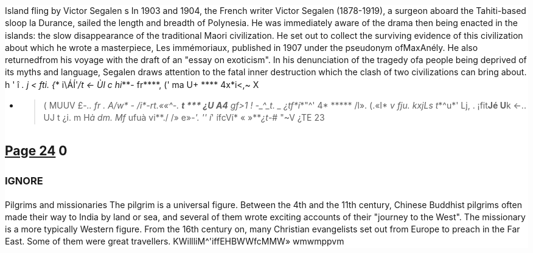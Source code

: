 

Island fling
by Victor Segalen
s
In 1903 and 1904, the French writer
Victor Segalen (1878-1919), a surgeon
aboard the Tahiti-based sloop la Durance,
sailed the length and breadth of
Polynesia. He was immediately aware of
the drama then being enacted in the
islands: the slow disappearance of the
traditional Maori civilization. He set out
to collect the surviving evidence of this
civilization about which he wrote a
masterpiece, Les immémoriaux,
published in 1907 under the pseudonym
ofMaxAnély. He also returnedfrom his
voyage with the draft of an "essay on
exoticism". In his denunciation of the
tragedy ofa people being deprived of its
myths and language, Segalen draws
attention to the fatal inner destruction
which the clash of two civilizations can
bring about.
h ' î **. j < fti*.
{** i\ÁÍ'*/t <***-
Ùl c* hi***- fr****,
(' ma
U+ **** 4x*i<,~ X
* > ( MUUV
£**-.. fr . A/w* -
/i*-rt.««^-. **t ***
¿U A4*** gf>1 !
-_^_t. _ ¿tf*í**"^' 4* *****
/l». (.«I* *v
fju. kxjLs t**^u*'
Lj, . ¡fit**Jé U**k <-.. UJ t
¿i. m H*à dm. Mf* ufuà
vi**./ /» e»-*'. '' í*' ífcVí* «
»***¿t*-#
"~V	¿TE
23

## [Page 24](073068engo.pdf#page=24) 0

### IGNORE

Pilgrims and missionaries
The pilgrim is a universal figure. Between the 4th and the 11th century,
Chinese Buddhist pilgrims often made their way to India by land or sea,
and several of them wrote exciting accounts of their "journey to the West".
The missionary is a more typically Western figure. From the 16th century
on, many Christian evangelists set out from Europe to preach in the Far
East. Some of them were great travellers.
KWillliM^'iffEHBWWfcMMW» wmwmppvm
